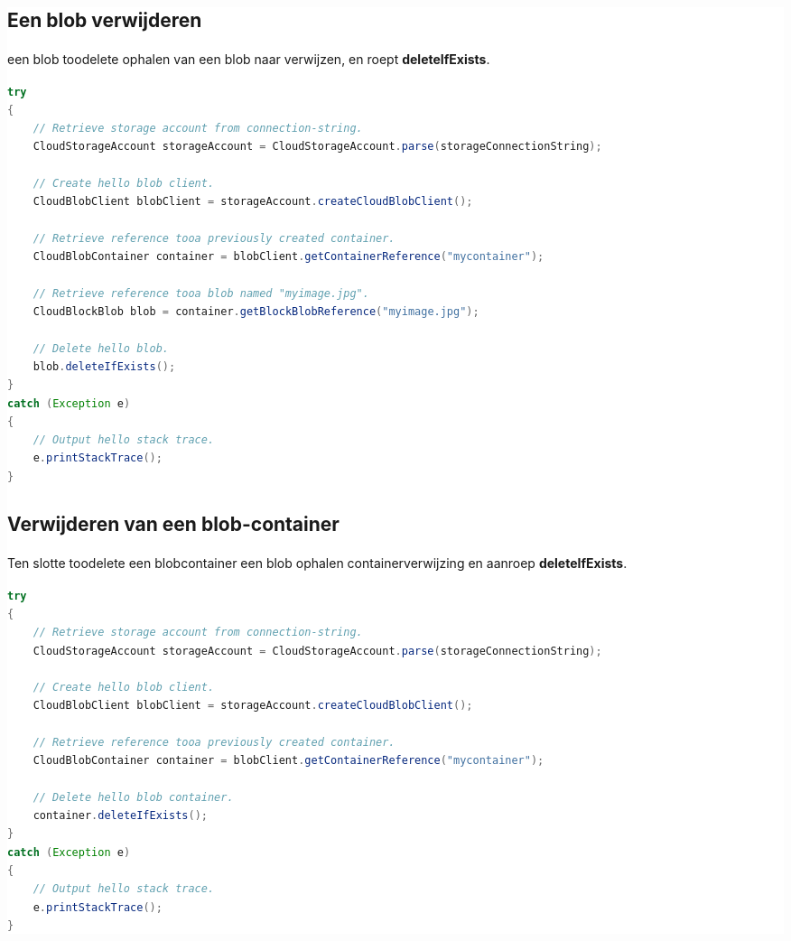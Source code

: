 ## <a name="delete-a-blob"></a>Een blob verwijderen
een blob toodelete ophalen van een blob naar verwijzen, en roept **deleteIfExists**.

```java
try
{
    // Retrieve storage account from connection-string.
    CloudStorageAccount storageAccount = CloudStorageAccount.parse(storageConnectionString);

    // Create hello blob client.
    CloudBlobClient blobClient = storageAccount.createCloudBlobClient();

    // Retrieve reference tooa previously created container.
    CloudBlobContainer container = blobClient.getContainerReference("mycontainer");

    // Retrieve reference tooa blob named "myimage.jpg".
    CloudBlockBlob blob = container.getBlockBlobReference("myimage.jpg");

    // Delete hello blob.
    blob.deleteIfExists();
}
catch (Exception e)
{
    // Output hello stack trace.
    e.printStackTrace();
}
```

## <a name="delete-a-blob-container"></a>Verwijderen van een blob-container
Ten slotte toodelete een blobcontainer een blob ophalen containerverwijzing en aanroep **deleteIfExists**.

```java
try
{
    // Retrieve storage account from connection-string.
    CloudStorageAccount storageAccount = CloudStorageAccount.parse(storageConnectionString);

    // Create hello blob client.
    CloudBlobClient blobClient = storageAccount.createCloudBlobClient();

    // Retrieve reference tooa previously created container.
    CloudBlobContainer container = blobClient.getContainerReference("mycontainer");

    // Delete hello blob container.
    container.deleteIfExists();
}
catch (Exception e)
{
    // Output hello stack trace.
    e.printStackTrace();
}
```
